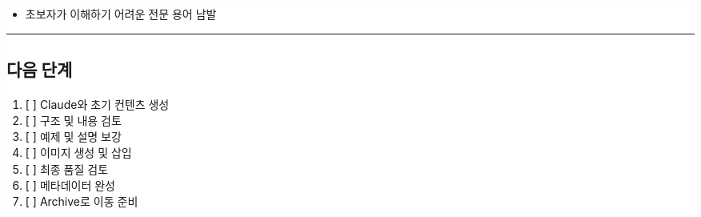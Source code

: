   - 초보자가 이해하기 어려운 전문 용어 남발

---

## 다음 단계

1. [ ] Claude와 초기 컨텐츠 생성
2. [ ] 구조 및 내용 검토
3. [ ] 예제 및 설명 보강
4. [ ] 이미지 생성 및 삽입
5. [ ] 최종 품질 검토
6. [ ] 메타데이터 완성
7. [ ] Archive로 이동 준비